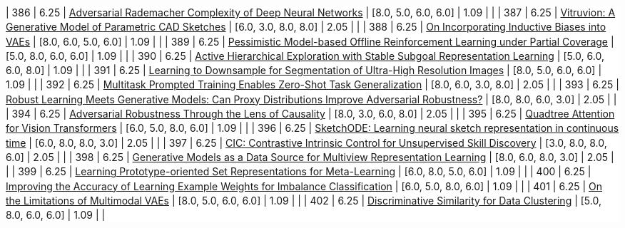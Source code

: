 | 386 | 6.25 | [Adversarial Rademacher Complexity of Deep Neural Networks](https://openreview.net/forum?id=wNsNT56zDkG) | [8.0, 5.0, 6.0, 6.0] | 1.09 | |
| 387 | 6.25 | [Vitruvion: A Generative Model of Parametric CAD Sketches](https://openreview.net/forum?id=Ow1C7s3UcY) | [6.0, 3.0, 8.0, 8.0] | 2.05 | |
| 388 | 6.25 | [On Incorporating Inductive Biases into VAEs](https://openreview.net/forum?id=nzvbBD_3J-g) | [8.0, 6.0, 5.0, 6.0] | 1.09 | |
| 389 | 6.25 | [Pessimistic Model-based Offline Reinforcement Learning under Partial Coverage](https://openreview.net/forum?id=tyrJsbKAe6) | [5.0, 8.0, 6.0, 6.0] | 1.09 | |
| 390 | 6.25 | [Active Hierarchical Exploration with Stable Subgoal Representation Learning](https://openreview.net/forum?id=sNuFKTMktcY) | [5.0, 6.0, 6.0, 8.0] | 1.09 | |
| 391 | 6.25 | [Learning to Downsample for Segmentation of Ultra-High Resolution Images](https://openreview.net/forum?id=HndgQudNb91) | [8.0, 5.0, 6.0, 6.0] | 1.09 | |
| 392 | 6.25 | [Multitask Prompted Training Enables Zero-Shot Task Generalization](https://openreview.net/forum?id=9Vrb9D0WI4) | [8.0, 6.0, 3.0, 8.0] | 2.05 | |
| 393 | 6.25 | [Robust Learning Meets Generative Models: Can Proxy Distributions Improve Adversarial Robustness?](https://openreview.net/forum?id=WVX0NNVBBkV) | [8.0, 8.0, 6.0, 3.0] | 2.05 | |
| 394 | 6.25 | [Adversarial Robustness Through the Lens of Causality](https://openreview.net/forum?id=cZAi1yWpiXQ) | [8.0, 3.0, 6.0, 8.0] | 2.05 | |
| 395 | 6.25 | [Quadtree Attention for Vision Transformers](https://openreview.net/forum?id=fR-EnKWL_Zb) | [6.0, 5.0, 8.0, 6.0] | 1.09 | |
| 396 | 6.25 | [SketchODE: Learning neural sketch representation in continuous time](https://openreview.net/forum?id=c-4HSDAWua5) | [6.0, 8.0, 8.0, 3.0] | 2.05 | |
| 397 | 6.25 | [CIC: Contrastive Intrinsic Control for Unsupervised Skill Discovery](https://openreview.net/forum?id=kOtkgUGAVTX) | [3.0, 8.0, 8.0, 6.0] | 2.05 | |
| 398 | 6.25 | [Generative Models as a Data Source for Multiview Representation Learning](https://openreview.net/forum?id=qhAeZjs7dCL) | [8.0, 6.0, 8.0, 3.0] | 2.05 | |
| 399 | 6.25 | [Learning Prototype-oriented Set Representations for Meta-Learning](https://openreview.net/forum?id=WH6u2SvlLp4) | [6.0, 8.0, 5.0, 6.0] | 1.09 | |
| 400 | 6.25 | [Improving the Accuracy of Learning Example Weights for Imbalance Classification](https://openreview.net/forum?id=J_PHjw4gvXJ) | [6.0, 5.0, 8.0, 6.0] | 1.09 | |
| 401 | 6.25 | [On the Limitations of Multimodal VAEs](https://openreview.net/forum?id=w-CPUXXrAj) | [8.0, 5.0, 6.0, 6.0] | 1.09 | |
| 402 | 6.25 | [Discriminative Similarity for Data Clustering](https://openreview.net/forum?id=kj0_45Y4r9i) | [5.0, 8.0, 6.0, 6.0] | 1.09 | |
